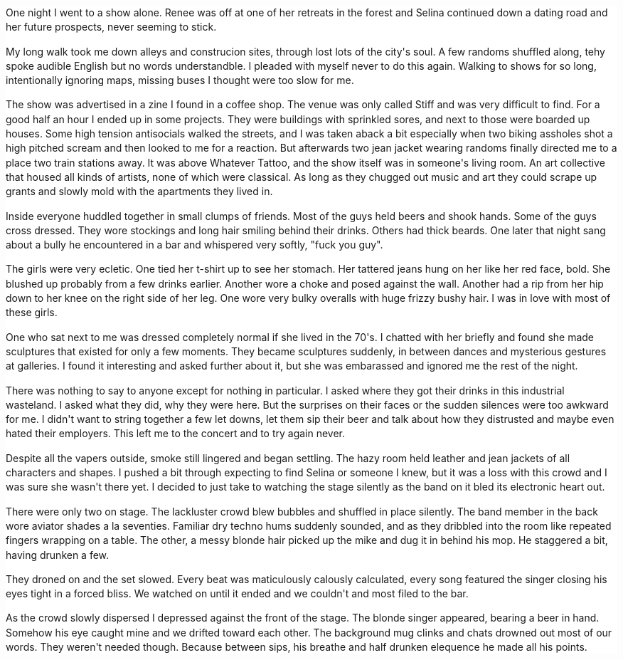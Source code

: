 One night I went to a show alone. Renee was off at one of her retreats in the forest and Selina continued down a dating road and her future prospects, never seeming to stick.

My long walk took me down alleys and construcion sites, through lost lots of the city's soul. A few randoms shuffled along, tehy spoke audible English but no words understandble. I pleaded with myself never to do this again. Walking to shows for so long, intentionally ignoring maps, missing buses I thought were too slow for me.

The show was advertised in a zine I found in a coffee shop. The venue was only called Stiff and was very difficult to find. For a good half an hour I ended up in some projects. They were buildings with sprinkled sores, and next to those were boarded up houses. Some high tension antisocials walked the streets, and I was taken aback a bit especially when two biking assholes shot a high pitched scream and then looked to me for a reaction. But afterwards two jean jacket wearing randoms finally directed me to a place two train stations away. It was above Whatever Tattoo, and the show itself was in someone's living room. An art collective that housed all kinds of artists, none of which were classical. As long as they chugged out music and art they could scrape up grants and slowly mold with the apartments they lived in.

Inside everyone huddled together in small clumps of friends. Most of the guys held beers and shook hands. Some of the guys cross dressed. They wore stockings and long hair smiling behind their drinks. Others had thick beards. One later that night sang about a bully he encountered in a bar and whispered very softly, "fuck you guy".

The girls were very ecletic. One tied her t-shirt up to see her stomach. Her tattered jeans hung on her like her red face, bold. She blushed up probably from a few drinks earlier. Another wore a choke and posed against the wall. Another had a rip from her hip down to her knee on the right side of her leg. One wore very bulky overalls with huge frizzy bushy hair. I was in love with most of these girls. 

One who sat next to me was dressed completely normal if she lived in the 70's. I chatted with her briefly and found she made sculptures that existed for only a few moments. They became sculptures suddenly, in between dances and mysterious gestures at galleries. I found it interesting and asked further about it, but she was embarassed and ignored me the rest of the night.

There was nothing to say to anyone except for nothing in particular. I asked where they got their drinks in this industrial wasteland. I asked what they did, why they were here. But the surprises on their faces or the sudden silences were too awkward for me. I didn't want to string together a few let downs, let them sip their beer and talk about how they distrusted and maybe even hated their employers. This left me to the concert and to try again never.

Despite all the vapers outside, smoke still lingered and began settling. The hazy room held leather and jean jackets of all characters and shapes. I pushed a bit through expecting to find Selina or someone I knew, but it was a loss with this crowd and I was sure she wasn't there yet. I decided to just take to watching the stage silently as the band on it bled its electronic heart out.

There were only two on stage. The lackluster crowd blew bubbles and shuffled in place silently. The band member in the back wore aviator shades a la seventies. Familiar dry techno hums suddenly sounded, and as they dribbled into the room like repeated fingers wrapping on a table. The other, a messy blonde hair picked up the mike and dug it in behind his mop. He staggered a bit, having drunken a few.

They droned on and the set slowed. Every beat was maticulously calously calculated, every song featured the singer closing his eyes tight in a forced bliss. We watched on until it ended and we couldn't and most filed to the bar.

As the crowd slowly dispersed I depressed against the front of the stage. The blonde singer appeared, bearing a beer in hand. Somehow his eye caught mine and we drifted toward each other. The background mug clinks and chats drowned out most of our words. They weren't needed though. Because between sips, his breathe and half drunken elequence he made all his points.
